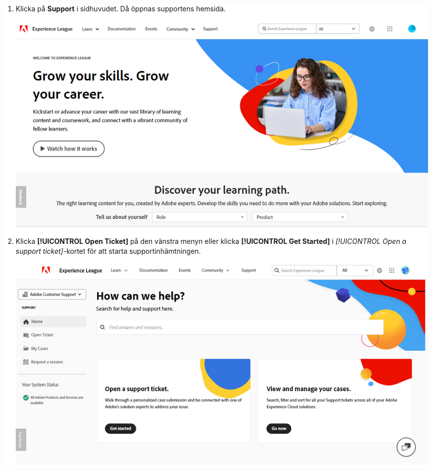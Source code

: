 1. Klicka på **Support** i sidhuvudet. Då öppnas supportens hemsida.

   ![open-support-page](assets/click_support.png)

1. Klicka **[!UICONTROL Open Ticket]** på den vänstra menyn eller klicka **[!UICONTROL Get Started]** i *[!UICONTROL Open a support ticket]*-kortet för att starta supportinhämtningen.

   ![open-support-case](assets/open_support_case.png)
